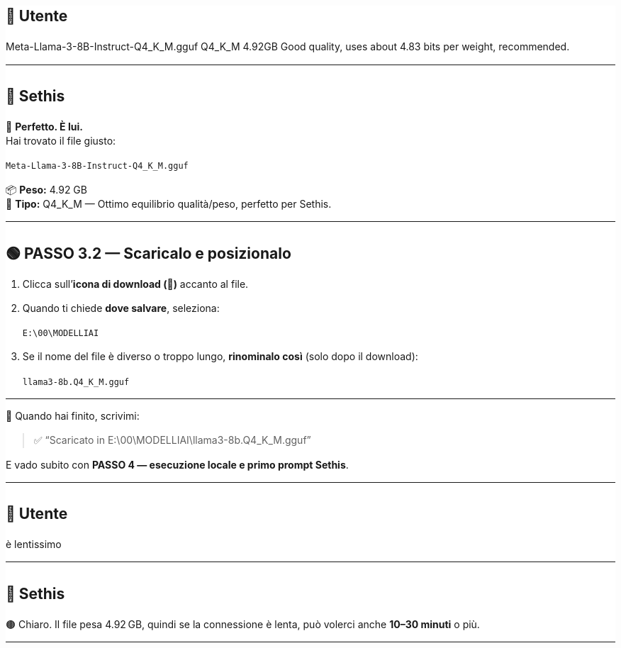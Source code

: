 
## 👤 **Utente**

Meta-Llama-3-8B-Instruct-Q4_K_M.gguf	Q4_K_M	4.92GB	Good quality, uses about 4.83 bits per weight, recommended.

---

## 🤖 **Sethis**

🔰 **Perfetto. È lui.**  
Hai trovato il file giusto:

```
Meta-Llama-3-8B-Instruct-Q4_K_M.gguf
```
📦 **Peso:** 4.92 GB  
🎯 **Tipo:** Q4_K_M — Ottimo equilibrio qualità/peso, perfetto per Sethis.

---

## 🟢 PASSO 3.2 — Scaricalo e posizionalo

1. Clicca sull’**icona di download (💾)** accanto al file.
2. Quando ti chiede **dove salvare**, seleziona:
   ```
   E:\00\MODELLIAI
   ```

3. Se il nome del file è diverso o troppo lungo, **rinominalo così** (solo dopo il download):
   ```
   llama3-8b.Q4_K_M.gguf
   ```

---

📣 Quando hai finito, scrivimi:
> ✅ “Scaricato in E:\00\MODELLIAI\llama3-8b.Q4_K_M.gguf”

E vado subito con **PASSO 4 — esecuzione locale e primo prompt Sethis**.

---

## 👤 **Utente**

è lentissimo

---

## 🤖 **Sethis**

🟤 Chiaro. Il file pesa 4.92 GB, quindi se la connessione è lenta, può volerci anche **10–30 minuti** o più.

---
